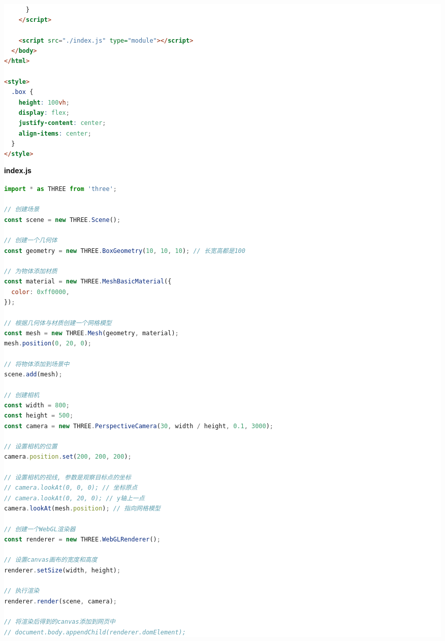 ```html
      }
    </script>

    <script src="./index.js" type="module"></script>
  </body>
</html>

<style>
  .box {
    height: 100vh;
    display: flex;
    justify-content: center;
    align-items: center;
  }
</style>
```

**index.js**

```js
import * as THREE from 'three';

// 创建场景
const scene = new THREE.Scene();

// 创建一个几何体
const geometry = new THREE.BoxGeometry(10, 10, 10); // 长宽高都是100

// 为物体添加材质
const material = new THREE.MeshBasicMaterial({
  color: 0xff0000,
});

// 根据几何体与材质创建一个网格模型
const mesh = new THREE.Mesh(geometry, material);
mesh.position(0, 20, 0);

// 将物体添加到场景中
scene.add(mesh);

// 创建相机
const width = 800;
const height = 500;
const camera = new THREE.PerspectiveCamera(30, width / height, 0.1, 3000);

// 设置相机的位置
camera.position.set(200, 200, 200);

// 设置相机的视线, 参数是观察目标点的坐标
// camera.lookAt(0, 0, 0); // 坐标原点
// camera.lookAt(0, 20, 0); // y轴上一点
camera.lookAt(mesh.position); // 指向网格模型

// 创建一个WebGL渲染器
const renderer = new THREE.WebGLRenderer();

// 设置canvas画布的宽度和高度
renderer.setSize(width, height);

// 执行渲染
renderer.render(scene, camera);

// 将渲染后得到的canvas添加到网页中
// document.body.appendChild(renderer.domElement);
```